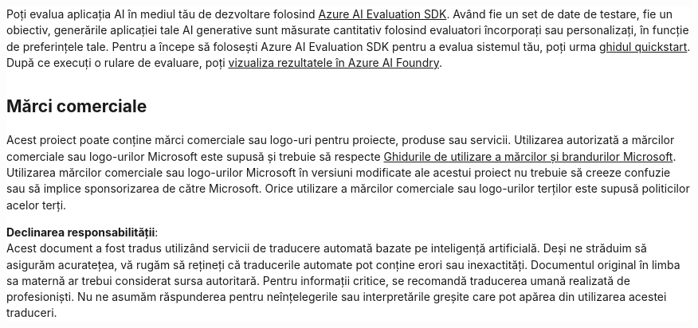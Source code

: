 Poți evalua aplicația AI în mediul tău de dezvoltare folosind [Azure AI Evaluation SDK](https://microsoft.github.io/promptflow/index.html). Având fie un set de date de testare, fie un obiectiv, generările aplicației tale AI generative sunt măsurate cantitativ folosind evaluatori încorporați sau personalizați, în funcție de preferințele tale. Pentru a începe să folosești Azure AI Evaluation SDK pentru a evalua sistemul tău, poți urma [ghidul quickstart](https://learn.microsoft.com/azure/ai-studio/how-to/develop/flow-evaluate-sdk). După ce execuți o rulare de evaluare, poți [vizualiza rezultatele în Azure AI Foundry](https://learn.microsoft.com/azure/ai-studio/how-to/evaluate-flow-results).

## Mărci comerciale

Acest proiect poate conține mărci comerciale sau logo-uri pentru proiecte, produse sau servicii. Utilizarea autorizată a mărcilor comerciale sau logo-urilor Microsoft este supusă și trebuie să respecte [Ghidurile de utilizare a mărcilor și brandurilor Microsoft](https://www.microsoft.com/legal/intellectualproperty/trademarks/usage/general).  
Utilizarea mărcilor comerciale sau logo-urilor Microsoft în versiuni modificate ale acestui proiect nu trebuie să creeze confuzie sau să implice sponsorizarea de către Microsoft. Orice utilizare a mărcilor comerciale sau logo-urilor terților este supusă politicilor acelor terți.

**Declinarea responsabilității**:  
Acest document a fost tradus utilizând servicii de traducere automată bazate pe inteligență artificială. Deși ne străduim să asigurăm acuratețea, vă rugăm să rețineți că traducerile automate pot conține erori sau inexactități. Documentul original în limba sa maternă ar trebui considerat sursa autoritară. Pentru informații critice, se recomandă traducerea umană realizată de profesioniști. Nu ne asumăm răspunderea pentru neînțelegerile sau interpretările greșite care pot apărea din utilizarea acestei traduceri.